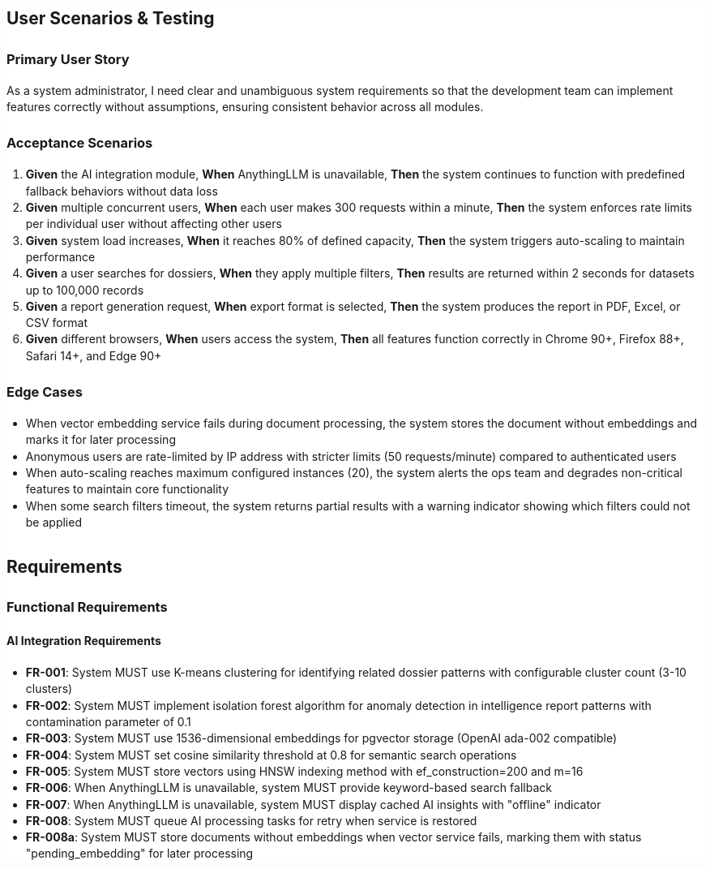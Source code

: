 ## User Scenarios & Testing

### Primary User Story
As a system administrator, I need clear and unambiguous system requirements so that the development team can implement features correctly without assumptions, ensuring consistent behavior across all modules.

### Acceptance Scenarios
1. **Given** the AI integration module, **When** AnythingLLM is unavailable, **Then** the system continues to function with predefined fallback behaviors without data loss
2. **Given** multiple concurrent users, **When** each user makes 300 requests within a minute, **Then** the system enforces rate limits per individual user without affecting other users
3. **Given** system load increases, **When** it reaches 80% of defined capacity, **Then** the system triggers auto-scaling to maintain performance
4. **Given** a user searches for dossiers, **When** they apply multiple filters, **Then** results are returned within 2 seconds for datasets up to 100,000 records
5. **Given** a report generation request, **When** export format is selected, **Then** the system produces the report in PDF, Excel, or CSV format
6. **Given** different browsers, **When** users access the system, **Then** all features function correctly in Chrome 90+, Firefox 88+, Safari 14+, and Edge 90+

### Edge Cases
- When vector embedding service fails during document processing, the system stores the document without embeddings and marks it for later processing
- Anonymous users are rate-limited by IP address with stricter limits (50 requests/minute) compared to authenticated users
- When auto-scaling reaches maximum configured instances (20), the system alerts the ops team and degrades non-critical features to maintain core functionality
- When some search filters timeout, the system returns partial results with a warning indicator showing which filters could not be applied

## Requirements

### Functional Requirements

#### AI Integration Requirements
- **FR-001**: System MUST use K-means clustering for identifying related dossier patterns with configurable cluster count (3-10 clusters)
- **FR-002**: System MUST implement isolation forest algorithm for anomaly detection in intelligence report patterns with contamination parameter of 0.1
- **FR-003**: System MUST use 1536-dimensional embeddings for pgvector storage (OpenAI ada-002 compatible)
- **FR-004**: System MUST set cosine similarity threshold at 0.8 for semantic search operations
- **FR-005**: System MUST store vectors using HNSW indexing method with ef_construction=200 and m=16
- **FR-006**: When AnythingLLM is unavailable, system MUST provide keyword-based search fallback
- **FR-007**: When AnythingLLM is unavailable, system MUST display cached AI insights with "offline" indicator
- **FR-008**: System MUST queue AI processing tasks for retry when service is restored
- **FR-008a**: System MUST store documents without embeddings when vector service fails, marking them with status "pending_embedding" for later processing
